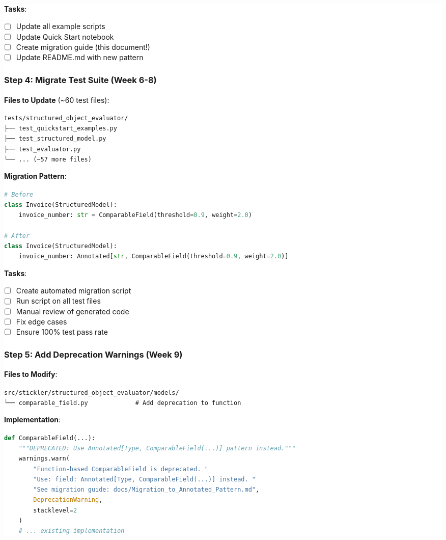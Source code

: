 **Tasks**:
- [ ] Update all example scripts
- [ ] Update Quick Start notebook
- [ ] Create migration guide (this document!)
- [ ] Update README.md with new pattern

### Step 4: Migrate Test Suite (Week 6-8)

**Files to Update** (~60 test files):
```
tests/structured_object_evaluator/
├── test_quickstart_examples.py
├── test_structured_model.py
├── test_evaluator.py
└── ... (~57 more files)
```

**Migration Pattern**:
```python
# Before
class Invoice(StructuredModel):
    invoice_number: str = ComparableField(threshold=0.9, weight=2.0)

# After
class Invoice(StructuredModel):
    invoice_number: Annotated[str, ComparableField(threshold=0.9, weight=2.0)]
```

**Tasks**:
- [ ] Create automated migration script
- [ ] Run script on all test files
- [ ] Manual review of generated code
- [ ] Fix edge cases
- [ ] Ensure 100% test pass rate

### Step 5: Add Deprecation Warnings (Week 9)

**Files to Modify**:
```
src/stickler/structured_object_evaluator/models/
└── comparable_field.py             # Add deprecation to function
```

**Implementation**:
```python
def ComparableField(...):
    """DEPRECATED: Use Annotated[Type, ComparableField(...)] pattern instead."""
    warnings.warn(
        "Function-based ComparableField is deprecated. "
        "Use: field: Annotated[Type, ComparableField(...)] instead. "
        "See migration guide: docs/Migration_to_Annotated_Pattern.md",
        DeprecationWarning,
        stacklevel=2
    )
    # ... existing implementation
```
